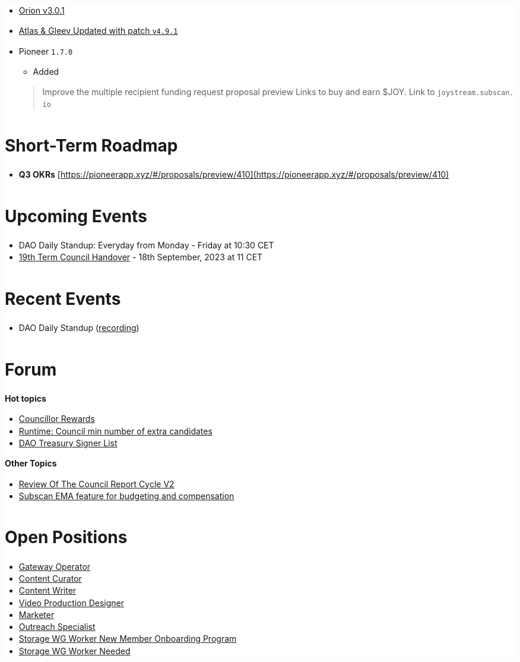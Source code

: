 - [Orion v3.0.1](https://github.com/Joystream/orion/releases/tag/3.0.1)
- [Atlas & Gleev Updated with patch `v4.9.1`](https://github.com/Joystream/atlas/releases/tag/v4.9.1)
- Pioneer `1.7.0`
    - Added
    
    > Improve the multiple recipient funding request proposal preview
    Links to buy and earn $JOY.
    Link to `joystream.subscan.io`
    > 

# Short-Term Roadmap

- **Q3 OKRs** [https://pioneerapp.xyz/#/proposals/preview/410](https://pioneerapp.xyz/#/proposals/preview/410)

# Upcoming Events

- DAO Daily Standup: Everyday from Monday - Friday at 10:30 CET
- [19th Term Council Handover](https://discord.gg/joystream-811216481340751934?event=1150568568333815808) - 18th September, 2023 at 11 CET

# Recent Events

- DAO Daily Standup ([recording](https://drive.google.com/drive/folders/1aEsrC6PBDGTHdnJkTiHb66S8fpB11Tp0?usp=drive_link))

# Forum

**Hot topics**

- [Councillor Rewards](https://pioneerapp.xyz/#/forum/thread/590)
- [Runtime: Council min number of extra candidates](https://pioneerapp.xyz/#/forum/thread/596)
- [DAO Treasury Signer List](https://pioneerapp.xyz/#/forum/thread/602)

**Other Topics**

- [Review Of The Council Report Cycle V2](https://pioneerapp.xyz/#/forum/thread/593)
- [Subscan EMA feature for budgeting and compensation](https://pioneerapp.xyz/#/forum/thread/594)

# **Open Positions**

- [Gateway Operator](https://pioneerapp.xyz/#/working-groups/openings/appWorkingGroup-3)
- [Content Curator](https://pioneerapp.xyz/#/working-groups/openings/contentWorkingGroup-9)
- [Content Writer](https://www.notion.so/Checkpoints-a0ed698d05854121ab0e142d84086f64?pvs=21)
- [Video Production Designer](https://www.notion.so/Checkpoints-a0ed698d05854121ab0e142d84086f64?pvs=21)
- [Marketer](https://www.notion.so/Checkpoints-a0ed698d05854121ab0e142d84086f64?pvs=21)
- [Outreach Specialist](https://www.notion.so/Checkpoints-a0ed698d05854121ab0e142d84086f64?pvs=21)
- [Storage WG Worker New Member Onboarding Program](https://pioneerapp.xyz/#/working-groups/openings/storageWorkingGroup-19)
- [Storage WG Worker Needed](https://www.notion.so/Joystream-Hackathon-984737a5307047d9a6cd98630c19b8c8?pvs=21)
